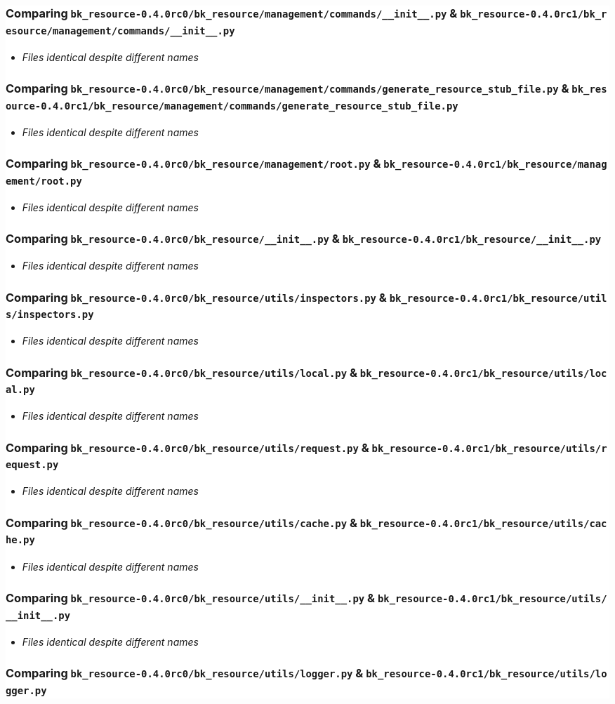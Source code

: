 ### Comparing `bk_resource-0.4.0rc0/bk_resource/management/commands/__init__.py` & `bk_resource-0.4.0rc1/bk_resource/management/commands/__init__.py`

 * *Files identical despite different names*

### Comparing `bk_resource-0.4.0rc0/bk_resource/management/commands/generate_resource_stub_file.py` & `bk_resource-0.4.0rc1/bk_resource/management/commands/generate_resource_stub_file.py`

 * *Files identical despite different names*

### Comparing `bk_resource-0.4.0rc0/bk_resource/management/root.py` & `bk_resource-0.4.0rc1/bk_resource/management/root.py`

 * *Files identical despite different names*

### Comparing `bk_resource-0.4.0rc0/bk_resource/__init__.py` & `bk_resource-0.4.0rc1/bk_resource/__init__.py`

 * *Files identical despite different names*

### Comparing `bk_resource-0.4.0rc0/bk_resource/utils/inspectors.py` & `bk_resource-0.4.0rc1/bk_resource/utils/inspectors.py`

 * *Files identical despite different names*

### Comparing `bk_resource-0.4.0rc0/bk_resource/utils/local.py` & `bk_resource-0.4.0rc1/bk_resource/utils/local.py`

 * *Files identical despite different names*

### Comparing `bk_resource-0.4.0rc0/bk_resource/utils/request.py` & `bk_resource-0.4.0rc1/bk_resource/utils/request.py`

 * *Files identical despite different names*

### Comparing `bk_resource-0.4.0rc0/bk_resource/utils/cache.py` & `bk_resource-0.4.0rc1/bk_resource/utils/cache.py`

 * *Files identical despite different names*

### Comparing `bk_resource-0.4.0rc0/bk_resource/utils/__init__.py` & `bk_resource-0.4.0rc1/bk_resource/utils/__init__.py`

 * *Files identical despite different names*

### Comparing `bk_resource-0.4.0rc0/bk_resource/utils/logger.py` & `bk_resource-0.4.0rc1/bk_resource/utils/logger.py`
